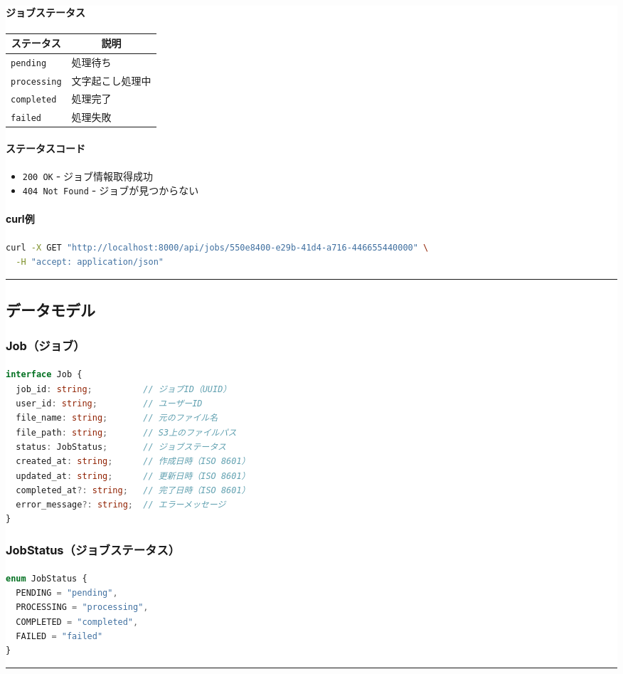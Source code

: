 #### ジョブステータス

| ステータス | 説明 |
|-----------|------|
| `pending` | 処理待ち |
| `processing` | 文字起こし処理中 |
| `completed` | 処理完了 |
| `failed` | 処理失敗 |

#### ステータスコード
- `200 OK` - ジョブ情報取得成功
- `404 Not Found` - ジョブが見つからない

#### curl例

```bash
curl -X GET "http://localhost:8000/api/jobs/550e8400-e29b-41d4-a716-446655440000" \
  -H "accept: application/json"
```

---

## データモデル

### Job（ジョブ）

```typescript
interface Job {
  job_id: string;          // ジョブID（UUID）
  user_id: string;         // ユーザーID
  file_name: string;       // 元のファイル名
  file_path: string;       // S3上のファイルパス
  status: JobStatus;       // ジョブステータス
  created_at: string;      // 作成日時（ISO 8601）
  updated_at: string;      // 更新日時（ISO 8601）
  completed_at?: string;   // 完了日時（ISO 8601）
  error_message?: string;  // エラーメッセージ
}
```

### JobStatus（ジョブステータス）

```typescript
enum JobStatus {
  PENDING = "pending",
  PROCESSING = "processing",
  COMPLETED = "completed",
  FAILED = "failed"
}
```

---